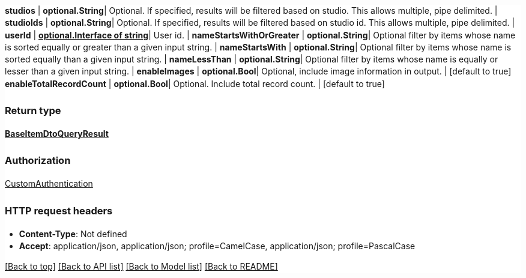  **studios** | **optional.String**| Optional. If specified, results will be filtered based on studio. This allows multiple, pipe delimited. | 
 **studioIds** | **optional.String**| Optional. If specified, results will be filtered based on studio id. This allows multiple, pipe delimited. | 
 **userId** | [**optional.Interface of string**](.md)| User id. | 
 **nameStartsWithOrGreater** | **optional.String**| Optional filter by items whose name is sorted equally or greater than a given input string. | 
 **nameStartsWith** | **optional.String**| Optional filter by items whose name is sorted equally than a given input string. | 
 **nameLessThan** | **optional.String**| Optional filter by items whose name is equally or lesser than a given input string. | 
 **enableImages** | **optional.Bool**| Optional, include image information in output. | [default to true]
 **enableTotalRecordCount** | **optional.Bool**| Optional. Include total record count. | [default to true]

### Return type

[**BaseItemDtoQueryResult**](BaseItemDtoQueryResult.md)

### Authorization

[CustomAuthentication](../README.md#CustomAuthentication)

### HTTP request headers

- **Content-Type**: Not defined
- **Accept**: application/json, application/json; profile=CamelCase, application/json; profile=PascalCase

[[Back to top]](#) [[Back to API list]](../README.md#documentation-for-api-endpoints)
[[Back to Model list]](../README.md#documentation-for-models)
[[Back to README]](../README.md)

